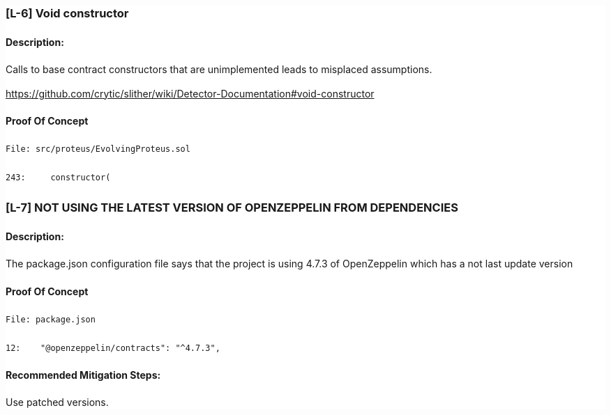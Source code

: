 ### [L-6] Void constructor

#### Description:

Calls to base contract constructors that are unimplemented leads to misplaced assumptions.

https://github.com/crytic/slither/wiki/Detector-Documentation#void-constructor

#### **Proof Of Concept**

```solidity
File: src/proteus/EvolvingProteus.sol

243:     constructor(

```

### [L-7] NOT USING THE LATEST VERSION OF OPENZEPPELIN FROM DEPENDENCIES

#### Description:

The package.json configuration file says that the project is using 4.7.3 of OpenZeppelin which has a not last update version

#### **Proof Of Concept**

```solidity
File: package.json

12:    "@openzeppelin/contracts": "^4.7.3",

```

#### Recommended Mitigation Steps:

Use patched versions.
